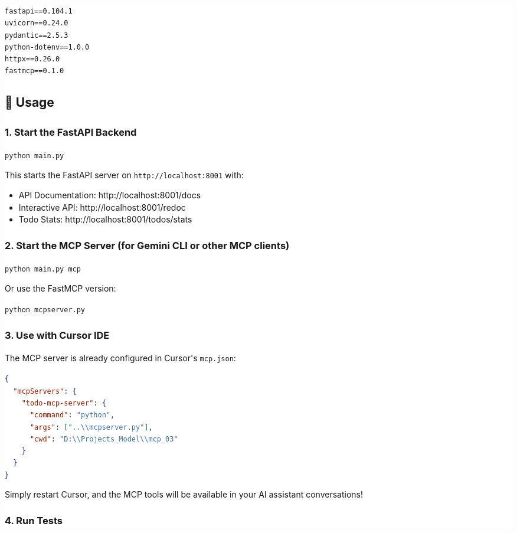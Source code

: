 ```
fastapi==0.104.1
uvicorn==0.24.0
pydantic==2.5.3
python-dotenv==1.0.0
httpx==0.26.0
fastmcp==0.1.0
```

## 🚦 Usage

### 1. Start the FastAPI Backend

```bash
python main.py
```

This starts the FastAPI server on `http://localhost:8001` with:
- API Documentation: http://localhost:8001/docs
- Interactive API: http://localhost:8001/redoc
- Todo Stats: http://localhost:8001/todos/stats

### 2. Start the MCP Server (for Gemini CLI or other MCP clients)

```bash
python main.py mcp
```

Or use the FastMCP version:

```bash
python mcpserver.py
```

### 3. Use with Cursor IDE

The MCP server is already configured in Cursor's `mcp.json`:

```json
{
  "mcpServers": {
    "todo-mcp-server": {
      "command": "python",
      "args": ["..\\mcpserver.py"],
      "cwd": "D:\\Projects_Model\\mcp_03"
    }
  }
}
```

Simply restart Cursor, and the MCP tools will be available in your AI assistant conversations!

### 4. Run Tests

